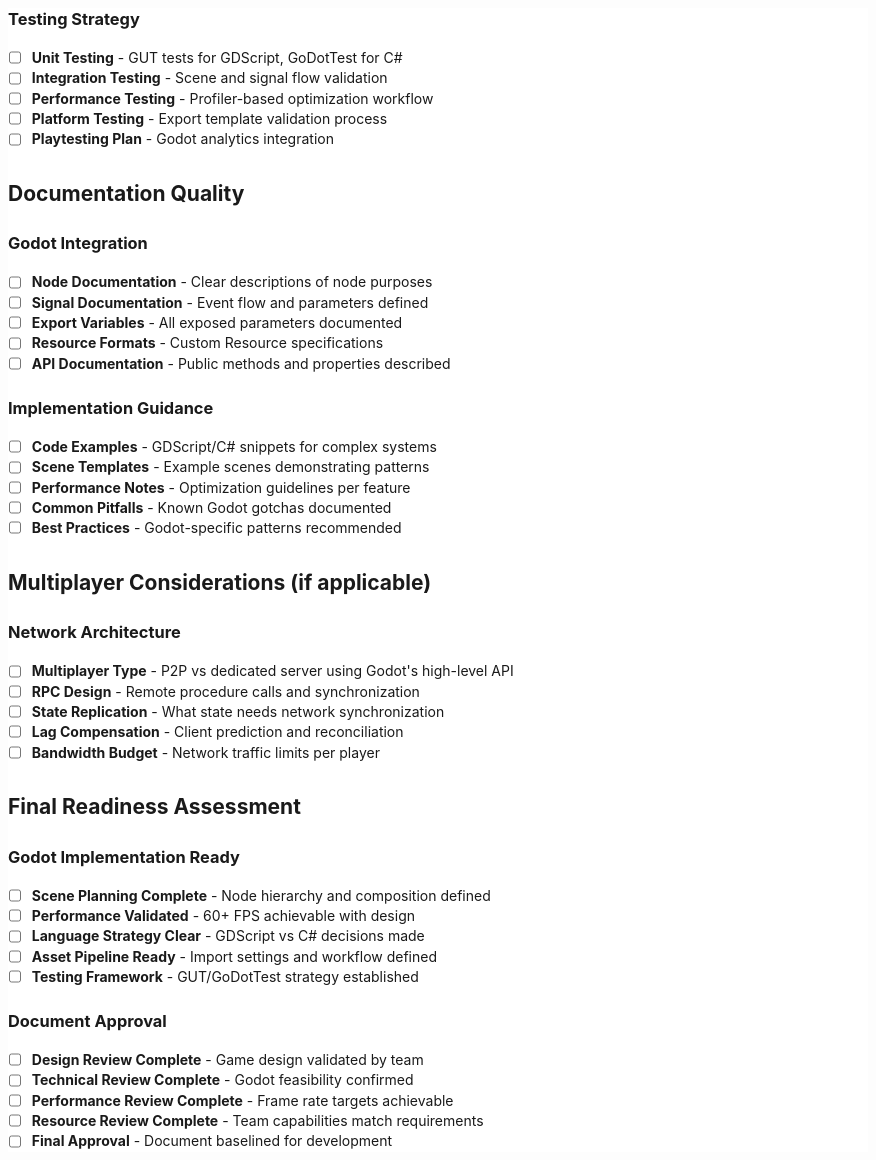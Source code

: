 ### Testing Strategy

- [ ] **Unit Testing** - GUT tests for GDScript, GoDotTest for C#
- [ ] **Integration Testing** - Scene and signal flow validation
- [ ] **Performance Testing** - Profiler-based optimization workflow
- [ ] **Platform Testing** - Export template validation process
- [ ] **Playtesting Plan** - Godot analytics integration

## Documentation Quality

### Godot Integration

- [ ] **Node Documentation** - Clear descriptions of node purposes
- [ ] **Signal Documentation** - Event flow and parameters defined
- [ ] **Export Variables** - All exposed parameters documented
- [ ] **Resource Formats** - Custom Resource specifications
- [ ] **API Documentation** - Public methods and properties described

### Implementation Guidance

- [ ] **Code Examples** - GDScript/C# snippets for complex systems
- [ ] **Scene Templates** - Example scenes demonstrating patterns
- [ ] **Performance Notes** - Optimization guidelines per feature
- [ ] **Common Pitfalls** - Known Godot gotchas documented
- [ ] **Best Practices** - Godot-specific patterns recommended

## Multiplayer Considerations (if applicable)

### Network Architecture

- [ ] **Multiplayer Type** - P2P vs dedicated server using Godot's high-level API
- [ ] **RPC Design** - Remote procedure calls and synchronization
- [ ] **State Replication** - What state needs network synchronization
- [ ] **Lag Compensation** - Client prediction and reconciliation
- [ ] **Bandwidth Budget** - Network traffic limits per player

## Final Readiness Assessment

### Godot Implementation Ready

- [ ] **Scene Planning Complete** - Node hierarchy and composition defined
- [ ] **Performance Validated** - 60+ FPS achievable with design
- [ ] **Language Strategy Clear** - GDScript vs C# decisions made
- [ ] **Asset Pipeline Ready** - Import settings and workflow defined
- [ ] **Testing Framework** - GUT/GoDotTest strategy established

### Document Approval

- [ ] **Design Review Complete** - Game design validated by team
- [ ] **Technical Review Complete** - Godot feasibility confirmed
- [ ] **Performance Review Complete** - Frame rate targets achievable
- [ ] **Resource Review Complete** - Team capabilities match requirements
- [ ] **Final Approval** - Document baselined for development

